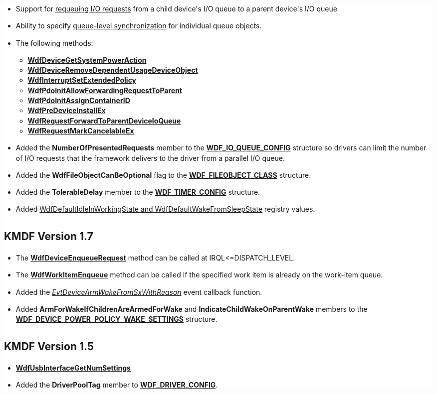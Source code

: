 -   Support for [requeuing I/O requests](requeuing-i-o-requests.md) from a child device's I/O queue to a parent device's I/O queue

-   Ability to specify [queue-level synchronization](https://msdn.microsoft.com/library/windows/hardware/ff552518) for individual queue objects.

-   The following methods:
    -   [**WdfDeviceGetSystemPowerAction**](https://msdn.microsoft.com/library/windows/hardware/ff546022)
    -   [**WdfDeviceRemoveDependentUsageDeviceObject**](https://msdn.microsoft.com/library/windows/hardware/ff546829)
    -   [**WdfInterruptSetExtendedPolicy**](https://msdn.microsoft.com/library/windows/hardware/ff547381)
    -   [**WdfPdoInitAllowForwardingRequestToParent**](https://msdn.microsoft.com/library/windows/hardware/ff548789)
    -   [**WdfPdoInitAssignContainerID**](https://msdn.microsoft.com/library/windows/hardware/ff548792)
    -   [**WdfPreDeviceInstallEx**](https://msdn.microsoft.com/library/windows/hardware/ff548839)
    -   [**WdfRequestForwardToParentDeviceIoQueue**](https://msdn.microsoft.com/library/windows/hardware/ff549959)
    -   [**WdfRequestMarkCancelableEx**](https://msdn.microsoft.com/library/windows/hardware/ff549984)
-   Added the **NumberOfPresentedRequests** member to the [**WDF\_IO\_QUEUE\_CONFIG**](https://msdn.microsoft.com/library/windows/hardware/ff552359) structure so drivers can limit the number of I/O requests that the framework delivers to the driver from a parallel I/O queue.

-   Added the **WdfFileObjectCanBeOptional** flag to the [**WDF\_FILEOBJECT\_CLASS**](https://msdn.microsoft.com/library/windows/hardware/ff551315) structure.

-   Added the **TolerableDelay** member to the [**WDF\_TIMER\_CONFIG**](https://msdn.microsoft.com/library/windows/hardware/ff552519) structure.

-   Added [WdfDefaultIdleInWorkingState and WdfDefaultWakeFromSleepState](user-control-of-device-idle-and-wake-behavior.md) registry values.

## KMDF Version 1.7


-   The [**WdfDeviceEnqueueRequest**](https://msdn.microsoft.com/library/windows/hardware/ff545945) method can be called at IRQL&lt;=DISPATCH\_LEVEL.

-   The [**WdfWorkItemEnqueue**](https://msdn.microsoft.com/library/windows/hardware/ff551203) method can be called if the specified work item is already on the work-item queue.

-   Added the [*EvtDeviceArmWakeFromSxWithReason*](https://msdn.microsoft.com/library/windows/hardware/ff540846) event callback function.

-   Added **ArmForWakeIfChildrenAreArmedForWake** and **IndicateChildWakeOnParentWake** members to the [**WDF\_DEVICE\_POWER\_POLICY\_WAKE\_SETTINGS**](https://msdn.microsoft.com/library/windows/hardware/ff551277) structure.

## KMDF Version 1.5


-   [**WdfUsbInterfaceGetNumSettings**](https://msdn.microsoft.com/library/windows/hardware/ff550070)

-   Added the **DriverPoolTag** member to [**WDF\_DRIVER\_CONFIG**](https://msdn.microsoft.com/library/windows/hardware/ff551300).
